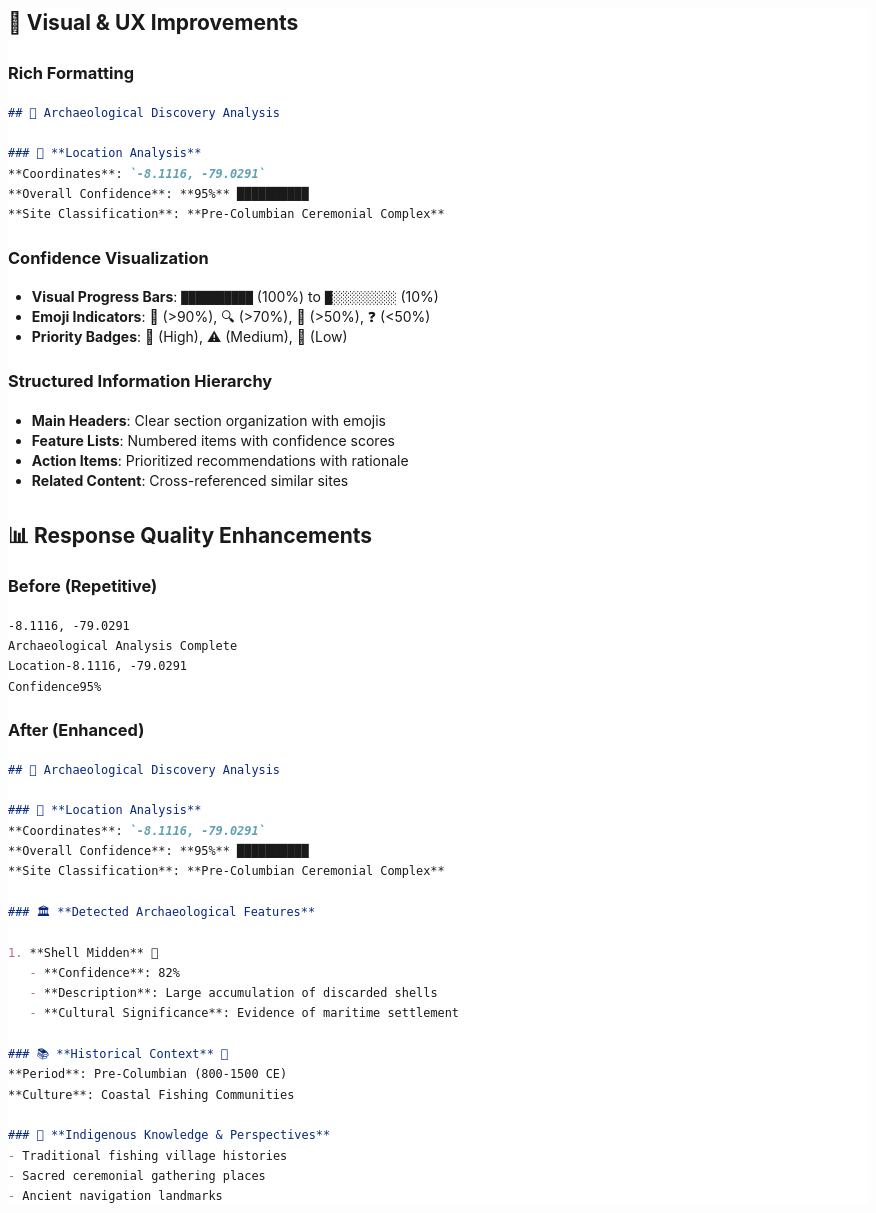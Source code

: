 ## 🎨 Visual & UX Improvements

### **Rich Formatting**
```markdown
## 🎯 Archaeological Discovery Analysis

### 📍 **Location Analysis**
**Coordinates**: `-8.1116, -79.0291`
**Overall Confidence**: **95%** ██████████
**Site Classification**: **Pre-Columbian Ceremonial Complex**
```

### **Confidence Visualization**
- **Visual Progress Bars**: `██████████` (100%) to `█░░░░░░░░░` (10%)
- **Emoji Indicators**: 🎯 (>90%), 🔍 (>70%), 🤔 (>50%), ❓ (<50%)
- **Priority Badges**: 🚨 (High), ⚠️ (Medium), 📝 (Low)

### **Structured Information Hierarchy**
- **Main Headers**: Clear section organization with emojis
- **Feature Lists**: Numbered items with confidence scores
- **Action Items**: Prioritized recommendations with rationale
- **Related Content**: Cross-referenced similar sites

## 📊 Response Quality Enhancements

### **Before (Repetitive)**
```
-8.1116, -79.0291
Archaeological Analysis Complete
Location-8.1116, -79.0291
Confidence95%
```

### **After (Enhanced)**
```markdown
## 🎯 Archaeological Discovery Analysis

### 📍 **Location Analysis**
**Coordinates**: `-8.1116, -79.0291`
**Overall Confidence**: **95%** ██████████
**Site Classification**: **Pre-Columbian Ceremonial Complex**

### 🏛️ **Detected Archaeological Features**

1. **Shell Midden** 🎯
   - **Confidence**: 82%
   - **Description**: Large accumulation of discarded shells
   - **Cultural Significance**: Evidence of maritime settlement

### 📚 **Historical Context** 🏺
**Period**: Pre-Columbian (800-1500 CE)
**Culture**: Coastal Fishing Communities

### 🌿 **Indigenous Knowledge & Perspectives**
- Traditional fishing village histories
- Sacred ceremonial gathering places
- Ancient navigation landmarks
```
